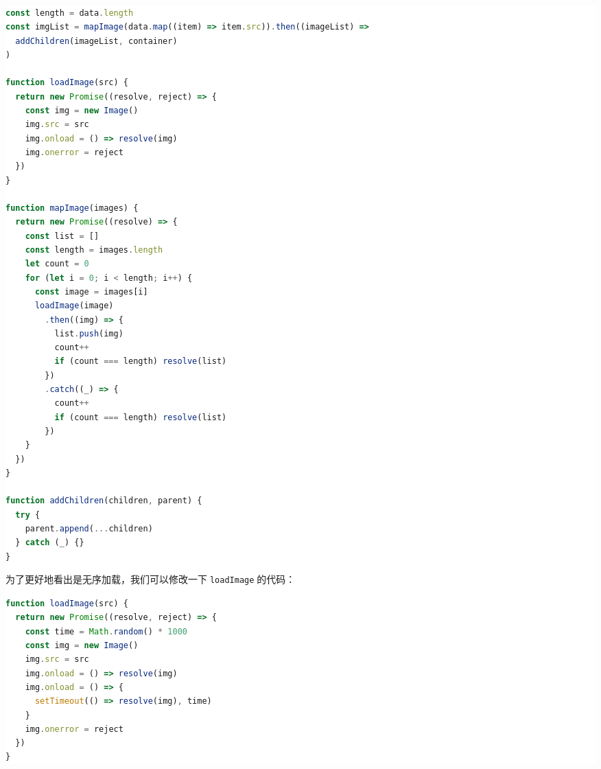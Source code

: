 ```javascript
const length = data.length
const imgList = mapImage(data.map((item) => item.src)).then((imageList) =>
  addChildren(imageList, container)
)

function loadImage(src) {
  return new Promise((resolve, reject) => {
    const img = new Image()
    img.src = src
    img.onload = () => resolve(img)
    img.onerror = reject
  })
}

function mapImage(images) {
  return new Promise((resolve) => {
    const list = []
    const length = images.length
    let count = 0
    for (let i = 0; i < length; i++) {
      const image = images[i]
      loadImage(image)
        .then((img) => {
          list.push(img)
          count++
          if (count === length) resolve(list)
        })
        .catch((_) => {
          count++
          if (count === length) resolve(list)
        })
    }
  })
}

function addChildren(children, parent) {
  try {
    parent.append(...children)
  } catch (_) {}
}
```

为了更好地看出是无序加载，我们可以修改一下 `loadImage` 的代码：
```javascript
function loadImage(src) {
  return new Promise((resolve, reject) => {
    const time = Math.random() * 1000
    const img = new Image()
    img.src = src
    img.onload = () => resolve(img)
    img.onload = () => {
      setTimeout(() => resolve(img), time)
    }
    img.onerror = reject
  })
}
```
